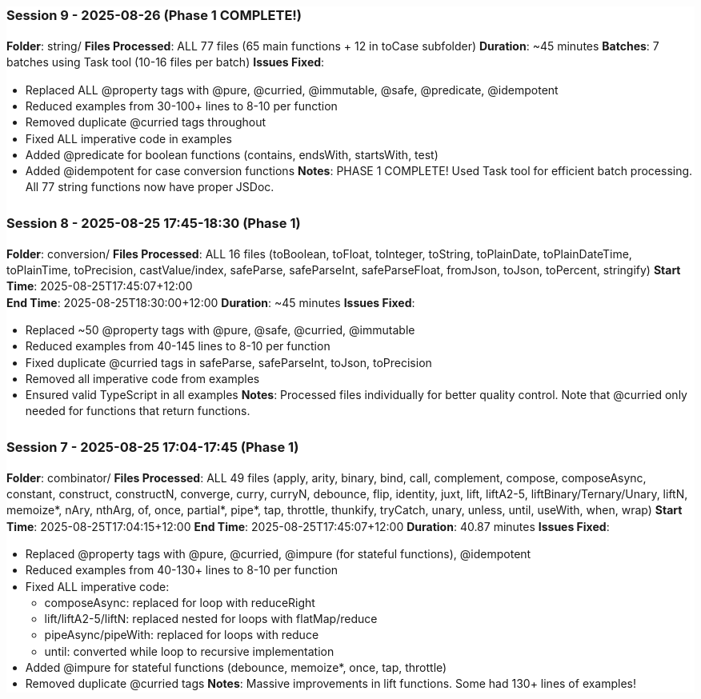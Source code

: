 ### Session 9 - 2025-08-26 (Phase 1 COMPLETE!)
**Folder**: string/
**Files Processed**: ALL 77 files (65 main functions + 12 in toCase subfolder)
**Duration**: ~45 minutes
**Batches**: 7 batches using Task tool (10-16 files per batch)
**Issues Fixed**:
- Replaced ALL @property tags with @pure, @curried, @immutable, @safe, @predicate, @idempotent
- Reduced examples from 30-100+ lines to 8-10 per function
- Removed duplicate @curried tags throughout
- Fixed ALL imperative code in examples
- Added @predicate for boolean functions (contains, endsWith, startsWith, test)
- Added @idempotent for case conversion functions
**Notes**: PHASE 1 COMPLETE! Used Task tool for efficient batch processing. All 77 string functions now have proper JSDoc.

### Session 8 - 2025-08-25 17:45-18:30 (Phase 1)
**Folder**: conversion/
**Files Processed**: ALL 16 files (toBoolean, toFloat, toInteger, toString, toPlainDate, toPlainDateTime, toPlainTime, toPrecision, castValue/index, safeParse, safeParseInt, safeParseFloat, fromJson, toJson, toPercent, stringify)
**Start Time**: 2025-08-25T17:45:07+12:00  
**End Time**: 2025-08-25T18:30:00+12:00
**Duration**: ~45 minutes
**Issues Fixed**:
- Replaced ~50 @property tags with @pure, @safe, @curried, @immutable
- Reduced examples from 40-145 lines to 8-10 per function
- Fixed duplicate @curried tags in safeParse, safeParseInt, toJson, toPrecision
- Removed all imperative code from examples
- Ensured valid TypeScript in all examples
**Notes**: Processed files individually for better quality control. Note that @curried only needed for functions that return functions.

### Session 7 - 2025-08-25 17:04-17:45 (Phase 1)
**Folder**: combinator/
**Files Processed**: ALL 49 files (apply, arity, binary, bind, call, complement, compose, composeAsync, constant, construct, constructN, converge, curry, curryN, debounce, flip, identity, juxt, lift, liftA2-5, liftBinary/Ternary/Unary, liftN, memoize*, nAry, nthArg, of, once, partial*, pipe*, tap, throttle, thunkify, tryCatch, unary, unless, until, useWith, when, wrap)
**Start Time**: 2025-08-25T17:04:15+12:00
**End Time**: 2025-08-25T17:45:07+12:00
**Duration**: 40.87 minutes
**Issues Fixed**:
- Replaced @property tags with @pure, @curried, @impure (for stateful functions), @idempotent
- Reduced examples from 40-130+ lines to 8-10 per function
- Fixed ALL imperative code:
  - composeAsync: replaced for loop with reduceRight
  - lift/liftA2-5/liftN: replaced nested for loops with flatMap/reduce
  - pipeAsync/pipeWith: replaced for loops with reduce
  - until: converted while loop to recursive implementation
- Added @impure for stateful functions (debounce, memoize*, once, tap, throttle)
- Removed duplicate @curried tags
**Notes**: Massive improvements in lift functions. Some had 130+ lines of examples!

